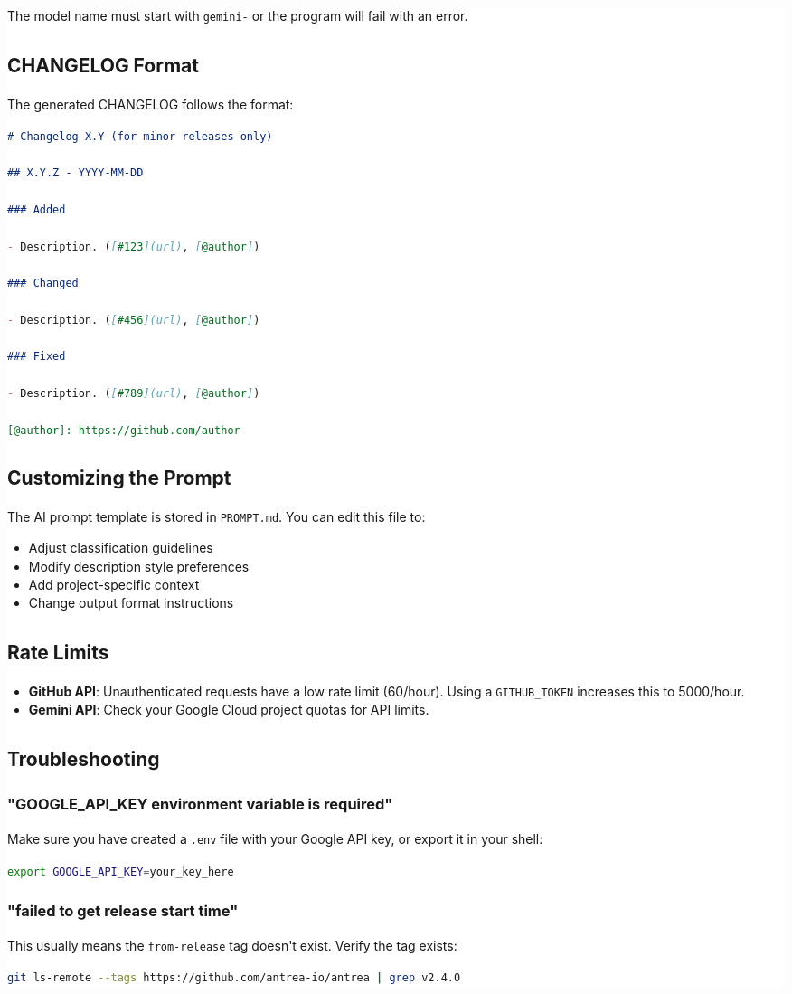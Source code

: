 The model name must start with `gemini-` or the program will fail with an error.

## CHANGELOG Format

The generated CHANGELOG follows the format:

```markdown
# Changelog X.Y (for minor releases only)

## X.Y.Z - YYYY-MM-DD

### Added

- Description. ([#123](url), [@author])

### Changed

- Description. ([#456](url), [@author])

### Fixed

- Description. ([#789](url), [@author])

[@author]: https://github.com/author
```

## Customizing the Prompt

The AI prompt template is stored in `PROMPT.md`. You can edit this file to:
- Adjust classification guidelines
- Modify description style preferences
- Add project-specific context
- Change output format instructions

## Rate Limits

- **GitHub API**: Unauthenticated requests have a low rate limit (60/hour). Using a `GITHUB_TOKEN` increases this to 5000/hour.
- **Gemini API**: Check your Google Cloud project quotas for API limits.

## Troubleshooting

### "GOOGLE_API_KEY environment variable is required"
Make sure you have created a `.env` file with your Google API key, or export it in your shell:
```bash
export GOOGLE_API_KEY=your_key_here
```

### "failed to get release start time"
This usually means the `from-release` tag doesn't exist. Verify the tag exists:
```bash
git ls-remote --tags https://github.com/antrea-io/antrea | grep v2.4.0
```
